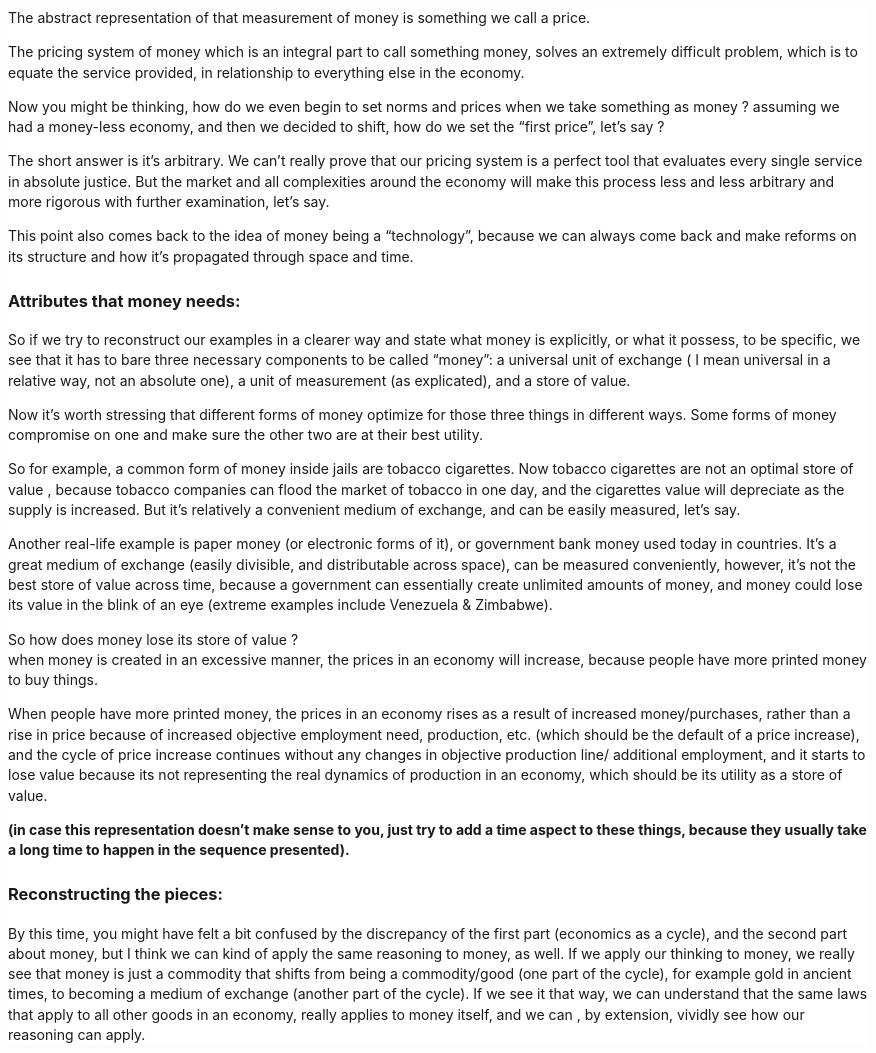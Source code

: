 The abstract representation of that measurement of money is something we call a price. </p>

The pricing system of money which is an integral part to call something money, solves an extremely difficult problem, which is to equate the service provided, in relationship to everything else in the economy.</p>

Now you might be thinking, how do we even begin to set norms and prices when we take something as money ? assuming we had a money-less economy, and then we decided to shift, how do we set the “first price”, let’s say ?</p>

The short answer is it’s arbitrary. We can’t really prove that our pricing system is a perfect tool that evaluates every single service in absolute justice. But the market and all complexities around the economy will make this process less and less arbitrary and more rigorous with further examination, let’s say.</p> 

This point also comes back to the idea of money being a “technology”, because we can always come back and make reforms on its structure and how it’s propagated through space and time.</p>

### Attributes that money needs:

So if we try to reconstruct our examples in a clearer way and state what money is explicitly, or what it possess, to be specific, we see that it has to bare three necessary components to be called “money”:  a universal unit of exchange ( I mean universal in a relative way, not an absolute one), a unit of measurement (as explicated), and a store of value. </p>

Now it’s worth stressing that different forms of money optimize for those three things in different ways. Some forms of money compromise on one and make sure the other two are at their best utility. </p>

So for example, a common form of money inside jails are tobacco cigarettes. Now tobacco cigarettes are not an optimal store of value , because tobacco companies can flood the market of tobacco in one day, and the cigarettes value will depreciate as the supply is increased. But it’s relatively a convenient medium of exchange, and can be easily measured, let’s say.</p>

Another real-life example is paper money (or electronic forms of it), or government bank money used today in countries. It’s a great medium of exchange (easily divisible, and distributable across space), can be measured conveniently, however, it’s not the best store of value across time, because a government can essentially create unlimited amounts of money, and money could lose its value in the blink of an eye (extreme examples include Venezuela & Zimbabwe).</p>

So how does money lose its store of value ?<br>
when money is created in an excessive manner, the prices in an economy will increase, because people have more printed money to buy things. </p>

When people have more printed money, the prices in an economy rises as a result of increased money/purchases, rather than a rise in price because of increased objective employment need, production, etc. (which should be the default of a price increase), and the cycle of price increase continues without any changes in objective production line/ additional employment, and it starts to lose value because its not representing the real dynamics of production in an economy, which should be its utility as a store of value.</p>

<b>(in case this representation doesn’t make sense to you, just try to add a time aspect to these things, because they usually take a long time to happen in the sequence presented).</b> 

### Reconstructing the pieces:
By this time, you might have felt a bit confused by the discrepancy of the first part (economics as a cycle), and the second part about money, but I think we can kind of apply the same reasoning to money, as well. If we apply our thinking to money, we really see that money is just a commodity that shifts from being a commodity/good (one part of the cycle), for example gold in ancient times, to becoming a medium of exchange (another part of the cycle). If we see it that way, we can understand that the same laws that apply to all other goods in an economy, really applies to money itself, and we can , by extension, vividly see how our reasoning can apply.

